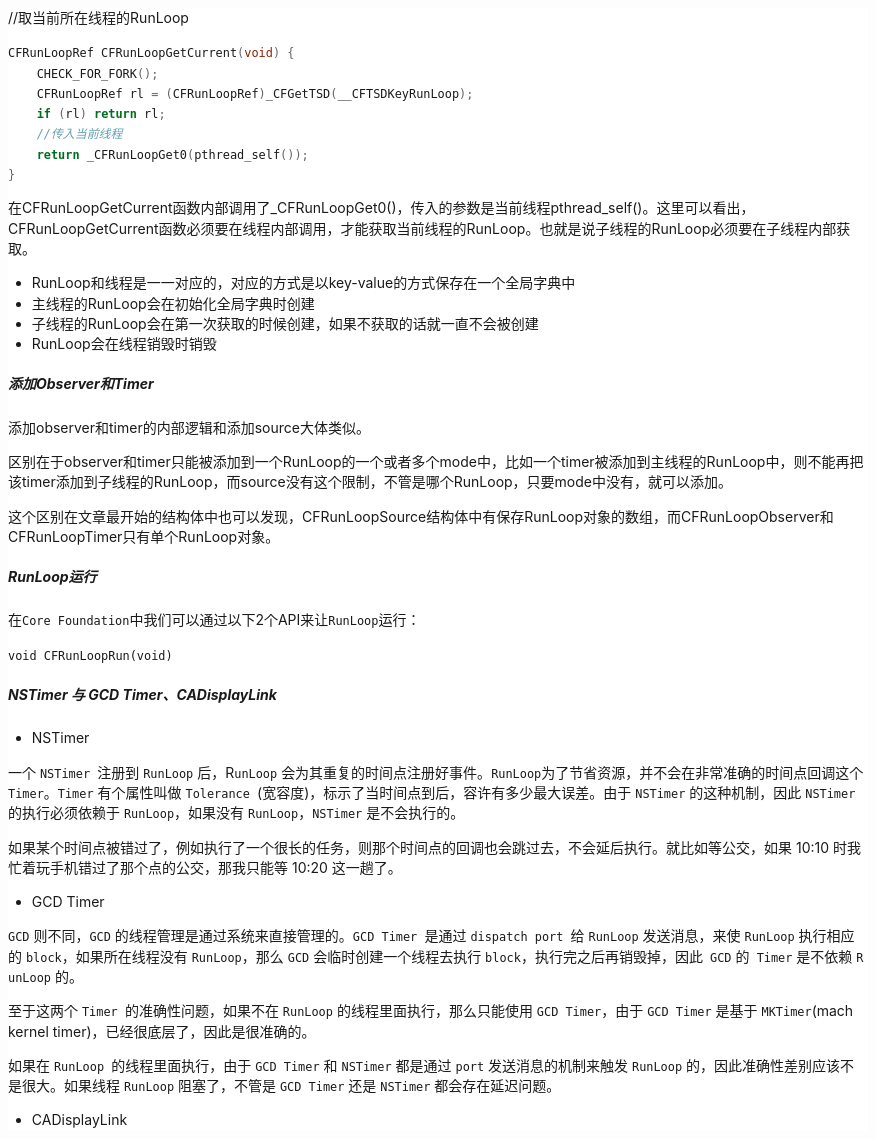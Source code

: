 //取当前所在线程的RunLoop
```objective-c
CFRunLoopRef CFRunLoopGetCurrent(void) {
    CHECK_FOR_FORK();
    CFRunLoopRef rl = (CFRunLoopRef)_CFGetTSD(__CFTSDKeyRunLoop);
    if (rl) return rl;
    //传入当前线程
    return _CFRunLoopGet0(pthread_self());
}
```
在CFRunLoopGetCurrent函数内部调用了_CFRunLoopGet0()，传入的参数是当前线程pthread_self()。这里可以看出，CFRunLoopGetCurrent函数必须要在线程内部调用，才能获取当前线程的RunLoop。也就是说子线程的RunLoop必须要在子线程内部获取。

- RunLoop和线程是一一对应的，对应的方式是以key-value的方式保存在一个全局字典中
- 主线程的RunLoop会在初始化全局字典时创建
- 子线程的RunLoop会在第一次获取的时候创建，如果不获取的话就一直不会被创建
- RunLoop会在线程销毁时销毁

##### 添加Observer和Timer

添加observer和timer的内部逻辑和添加source大体类似。

区别在于observer和timer只能被添加到一个RunLoop的一个或者多个mode中，比如一个timer被添加到主线程的RunLoop中，则不能再把该timer添加到子线程的RunLoop，而source没有这个限制，不管是哪个RunLoop，只要mode中没有，就可以添加。

这个区别在文章最开始的结构体中也可以发现，CFRunLoopSource结构体中有保存RunLoop对象的数组，而CFRunLoopObserver和CFRunLoopTimer只有单个RunLoop对象。

##### RunLoop运行

在`Core Foundation`中我们可以通过以下2个API来让`RunLoop`运行：
```
void CFRunLoopRun(void)
```
##### NSTimer 与 GCD Timer、CADisplayLink

- NSTimer

一个 `NSTimer `注册到 `RunLoop` 后，R`unLoop` 会为其重复的时间点注册好事件。`RunLoop`为了节省资源，并不会在非常准确的时间点回调这个`Timer`。`Timer` 有个属性叫做 `Tolerance `(宽容度)，标示了当时间点到后，容许有多少最大误差。由于 `NSTimer` 的这种机制，因此 `NSTimer` 的执行必须依赖于 `RunLoop`，如果没有 `RunLoop`，`NSTimer` 是不会执行的。

如果某个时间点被错过了，例如执行了一个很长的任务，则那个时间点的回调也会跳过去，不会延后执行。就比如等公交，如果 10:10 时我忙着玩手机错过了那个点的公交，那我只能等 10:20 这一趟了。

- GCD Timer

`GCD` 则不同，`GCD` 的线程管理是通过系统来直接管理的。`GCD Timer `是通过 `dispatch port `给 `RunLoop` 发送消息，来使 `RunLoop` 执行相应的 `block`，如果所在线程没有 `RunLoop`，那么 `GCD` 会临时创建一个线程去执行 `block`，执行完之后再销毁掉，因此` GCD` 的` Timer` 是不依赖 `RunLoop` 的。

至于这两个 `Timer `的准确性问题，如果不在 `RunLoop` 的线程里面执行，那么只能使用 `GCD Timer`，由于 `GCD Timer` 是基于 `MKTimer`(mach kernel timer)，已经很底层了，因此是很准确的。

如果在 `RunLoop `的线程里面执行，由于 `GCD Timer` 和 `NSTimer` 都是通过 `port` 发送消息的机制来触发 `RunLoop` 的，因此准确性差别应该不是很大。如果线程 `RunLoop` 阻塞了，不管是 `GCD Timer` 还是 `NSTimer` 都会存在延迟问题。

- CADisplayLink
